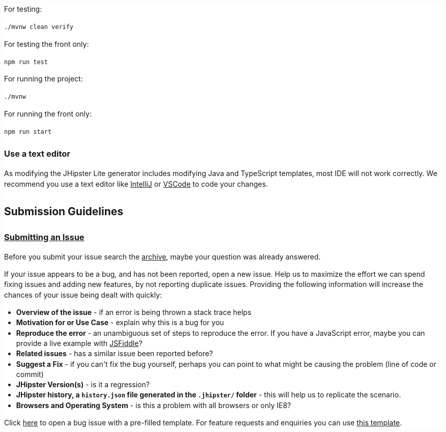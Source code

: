 For testing:

```bash
./mvnw clean verify
```

For testing the front only:

```bash
npm run test
```

For running the project:

```bash
./mvnw
```

For running the front only:

```bash
npm run start
```

### Use a text editor

As modifying the JHipster Lite generator includes modifying Java and TypeScript templates, most IDE will not work correctly. We recommend you use a text editor like [IntelliJ](https://www.jetbrains.com/idea/) or [VSCode](https://code.visualstudio.com/) to code your changes.

## <a name="submit"></a> Submission Guidelines

### [Submitting an Issue](https://opensource.guide/how-to-contribute/#opening-an-issue)

Before you submit your issue search the [archive](https://github.com/jhipster/jhipster-lite/issues), maybe your question was already answered.

If your issue appears to be a bug, and has not been reported, open a new issue.
Help us to maximize the effort we can spend fixing issues and adding new
features, by not reporting duplicate issues. Providing the following information will increase the
chances of your issue being dealt with quickly:

- **Overview of the issue** - if an error is being thrown a stack trace helps
- **Motivation for or Use Case** - explain why this is a bug for you
- **Reproduce the error** - an unambiguous set of steps to reproduce the error. If you have a JavaScript error, maybe you can provide a live example with
  [JSFiddle](http://jsfiddle.net/)?
- **Related issues** - has a similar issue been reported before?
- **Suggest a Fix** - if you can't fix the bug yourself, perhaps you can point to what might be
  causing the problem (line of code or commit)
- **JHipster Version(s)** - is it a regression?
- **JHipster history, a `history.json` file generated in the `.jhipster/` folder** - this will help us to replicate the scenario.
- **Browsers and Operating System** - is this a problem with all browsers or only IE8?

Click [here][issue-template] to open a bug issue with a pre-filled template. For feature requests and enquiries you can use [this template][feature-template].


[issue-template]: https://github.com/jhipster/jhipster-lite/issues/new?template=BUG_REPORT.md
[feature-template]: https://github.com/jhipster/jhipster-lite/issues/new?template=FEATURE_REQUEST.md